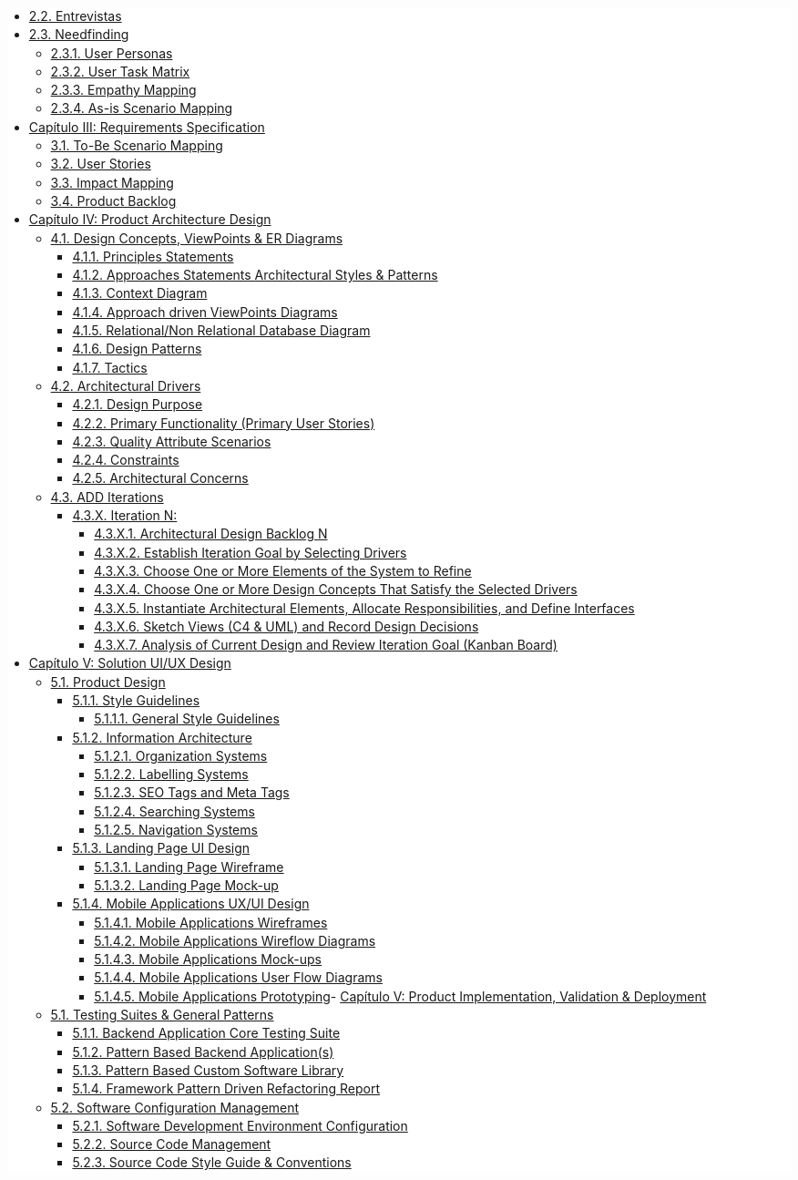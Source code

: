  - [2.2. Entrevistas]()
  - [2.3. Needfinding]()
    - [2.3.1. User Personas]()
    - [2.3.2. User Task Matrix]()
    - [2.3.3. Empathy Mapping]()
    - [2.3.4. As-is Scenario Mapping]()
- [Capítulo III: Requirements Specification]()
  - [3.1. To-Be Scenario Mapping]()
  - [3.2. User Stories]()
  - [3.3. Impact Mapping]()
  - [3.4. Product Backlog]()
- [Capítulo IV: Product Architecture Design]()
  - [4.1. Design Concepts, ViewPoints & ER Diagrams]()
    - [4.1.1. Principles Statements]()
    - [4.1.2. Approaches Statements Architectural Styles & Patterns]()
    - [4.1.3. Context Diagram]()
    - [4.1.4. Approach driven ViewPoints Diagrams]()
    - [4.1.5. Relational/Non Relational Database Diagram]()
    - [4.1.6. Design Patterns]()
    - [4.1.7. Tactics]()
  - [4.2. Architectural Drivers]()
    - [4.2.1. Design Purpose]()
    - [4.2.2. Primary Functionality (Primary User Stories)]()
    - [4.2.3. Quality Attribute Scenarios]()
    - [4.2.4. Constraints]()
    - [4.2.5. Architectural Concerns]()
  - [4.3. ADD Iterations]()
    - [4.3.X. Iteration N: <Iteration Name>]()
      - [4.3.X.1. Architectural Design Backlog N]()
      - [4.3.X.2. Establish Iteration Goal by Selecting Drivers]()
      - [4.3.X.3. Choose One or More Elements of the System to Refine]()
      - [4.3.X.4. Choose One or More Design Concepts That Satisfy the Selected Drivers]()
      - [4.3.X.5. Instantiate Architectural Elements, Allocate Responsibilities, and Define Interfaces]()
      - [4.3.X.6. Sketch Views (C4 & UML) and Record Design Decisions]()
      - [4.3.X.7. Analysis of Current Design and Review Iteration Goal (Kanban Board)]()
- [Capítulo V: Solution UI/UX Design]()
  - [5.1. Product Design]()
    - [5.1.1. Style Guidelines]()
      - [5.1.1.1. General Style Guidelines]()
    - [5.1.2. Information Architecture]()
      - [5.1.2.1. Organization Systems]()
      - [5.1.2.2. Labelling Systems]()
      - [5.1.2.3. SEO Tags and Meta Tags]()
      - [5.1.2.4. Searching Systems]()
      - [5.1.2.5. Navigation Systems]()
    - [5.1.3. Landing Page UI Design]()
      - [5.1.3.1. Landing Page Wireframe]()
      - [5.1.3.2. Landing Page Mock-up]()
    - [5.1.4. Mobile Applications UX/UI Design]()
      - [5.1.4.1. Mobile Applications Wireframes]()
      - [5.1.4.2. Mobile Applications Wireflow Diagrams]()
      - [5.1.4.3. Mobile Applications Mock-ups]()
      - [5.1.4.4. Mobile Applications User Flow Diagrams]()
      - [5.1.4.5. Mobile Applications Prototyping]()- [Capítulo V: Product Implementation, Validation & Deployment]()
  - [5.1. Testing Suites & General Patterns]()
    - [5.1.1. Backend Application Core Testing Suite]()
    - [5.1.2. Pattern Based Backend Application(s)]()
    - [5.1.3. Pattern Based Custom Software Library]()
    - [5.1.4. Framework Pattern Driven Refactoring Report]()
  - [5.2. Software Configuration Management]()
    - [5.2.1. Software Development Environment Configuration]()
    - [5.2.2. Source Code Management]()
    - [5.2.3. Source Code Style Guide & Conventions]()